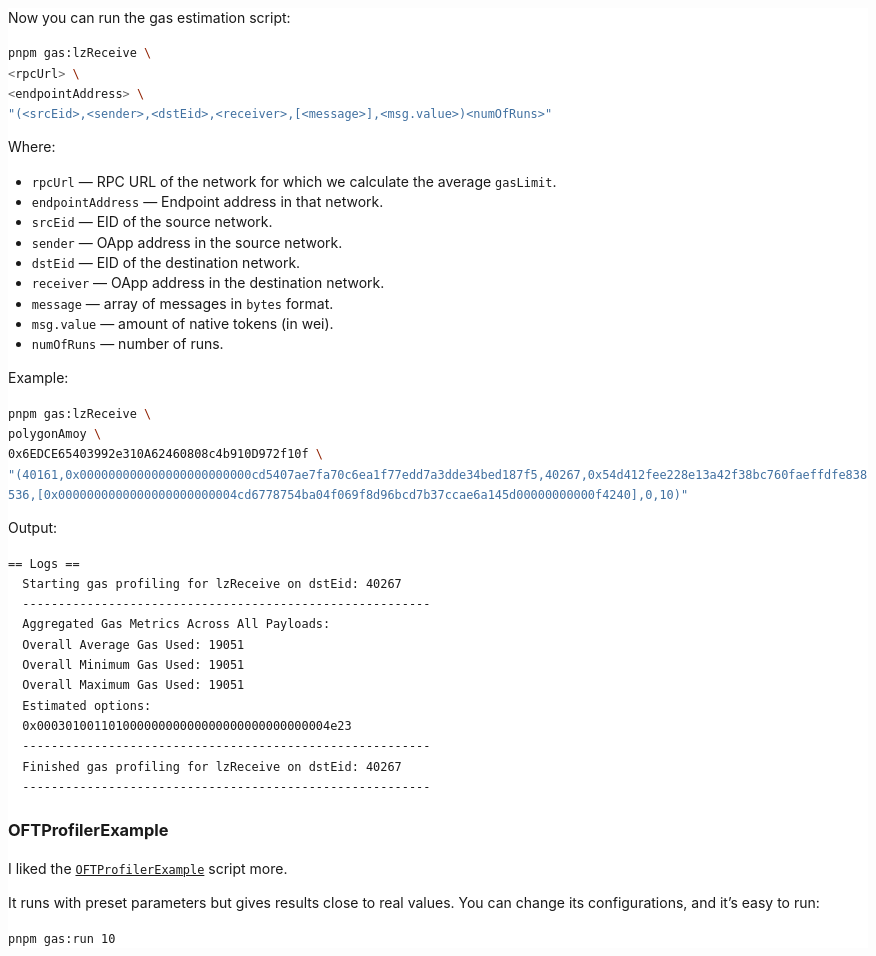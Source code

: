 Now you can run the gas estimation script:  

```bash
pnpm gas:lzReceive \
<rpcUrl> \
<endpointAddress> \
"(<srcEid>,<sender>,<dstEid>,<receiver>,[<message>],<msg.value>)<numOfRuns>"
```

Where:  
- `rpcUrl` — RPC URL of the network for which we calculate the average `gasLimit`.  
- `endpointAddress` — Endpoint address in that network.  
- `srcEid` — EID of the source network.  
- `sender` — OApp address in the source network.  
- `dstEid` — EID of the destination network.  
- `receiver` — OApp address in the destination network.  
- `message` — array of messages in `bytes` format.  
- `msg.value` — amount of native tokens (in wei).  
- `numOfRuns` — number of runs.  

Example:  

```bash
pnpm gas:lzReceive \
polygonAmoy \
0x6EDCE65403992e310A62460808c4b910D972f10f \
"(40161,0x000000000000000000000000cd5407ae7fa70c6ea1f77edd7a3dde34bed187f5,40267,0x54d412fee228e13a42f38bc760faeffdfe838536,[0x0000000000000000000000004cd6778754ba04f069f8d96bcd7b37ccae6a145d00000000000f4240],0,10)"
```

Output:  

```bash
== Logs ==
  Starting gas profiling for lzReceive on dstEid: 40267
  ---------------------------------------------------------
  Aggregated Gas Metrics Across All Payloads:
  Overall Average Gas Used: 19051
  Overall Minimum Gas Used: 19051
  Overall Maximum Gas Used: 19051
  Estimated options:
  0x00030100110100000000000000000000000000004e23
  ---------------------------------------------------------
  Finished gas profiling for lzReceive on dstEid: 40267
  ---------------------------------------------------------
```

### OFTProfilerExample  

I liked the [`OFTProfilerExample`](./contracts/scripts/OFTProfilerExample.s.sol) script more.

It runs with preset parameters but gives results close to real values. You can change its configurations, and it’s easy to run: 

```bash
pnpm gas:run 10
```

